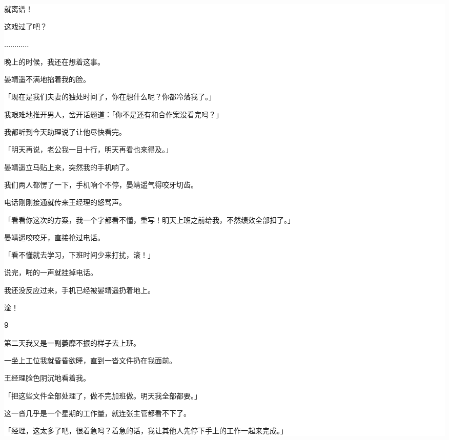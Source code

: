 就离谱！


这戏过了吧？


…………


晚上的时候，我还在想着这事。


晏靖遥不满地掐着我的脸。


「现在是我们夫妻的独处时间了，你在想什么呢？你都冷落我了。」


我艰难地推开男人，岔开话题道：「你不是还有和合作案没看完吗？」


我都听到今天助理说了让他尽快看完。


「明天再说，老公我一目十行，明天再看也来得及。」


晏靖遥立马贴上来，突然我的手机响了。


我们两人都愣了一下，手机响个不停，晏靖遥气得咬牙切齿。


电话刚刚接通就传来王经理的怒骂声。


「看看你这次的方案，我一个字都看不懂，重写！明天上班之前给我，不然绩效全部扣了。」


晏靖遥咬咬牙，直接抢过电话。


「看不懂就去学习，下班时间少来打扰，滚！」


说完，啪的一声就挂掉电话。


我还没反应过来，手机已经被晏靖遥扔着地上。


淦！


9


第二天我又是一副萎靡不振的样子去上班。


一坐上工位我就昏昏欲睡，直到一沓文件扔在我面前。


王经理脸色阴沉地看着我。


「把这些文件全部处理了，做不完加班做。明天我全部都要。」


这一沓几乎是一个星期的工作量，就连张主管都看不下了。


「经理，这太多了吧，很着急吗？着急的话，我让其他人先停下手上的工作一起来完成。」
